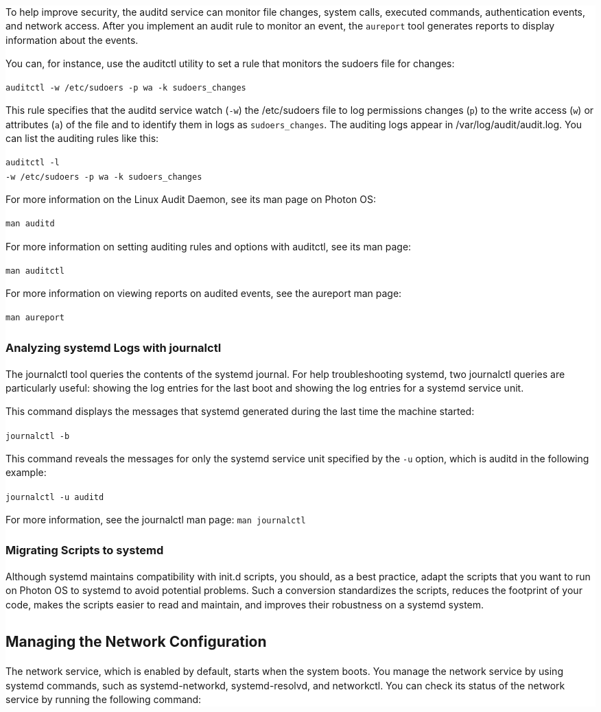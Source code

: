 To help improve security, the auditd service can monitor file changes, system calls, executed commands, authentication events, and network access. After you implement an audit rule to monitor an event, the `aureport` tool generates reports to display information about the events. 

You can, for instance, use the auditctl utility to set a rule that monitors the sudoers file for changes:

	auditctl -w /etc/sudoers -p wa -k sudoers_changes

This rule specifies that the auditd service watch (`-w`) the /etc/sudoers file to log permissions changes (`p`) to the write access (`w`) or attributes (`a`) of the file and to identify them in logs as `sudoers_changes`. The auditing logs appear in /var/log/audit/audit.log. You can list the auditing rules like this: 

	auditctl -l
	-w /etc/sudoers -p wa -k sudoers_changes

For more information on the Linux Audit Daemon, see its man page on Photon OS: 

	man auditd

For more information on setting auditing rules and options with auditctl, see its man page:

	man auditctl

For more information on viewing reports on audited events, see the aureport man page:

	man aureport

### Analyzing systemd Logs with journalctl

The journalctl tool queries the contents of the systemd journal. For help troubleshooting systemd, two journalctl queries are particularly useful: showing the log entries for the last boot and showing the log entries for a systemd service unit. 

This command displays the messages that systemd generated during the last time the machine started: 

	journalctl -b

This command reveals the messages for only the systemd service unit specified by the `-u` option, which is auditd in the following example: 

	journalctl -u auditd

For more information, see the journalctl man page: `man journalctl`

### Migrating Scripts to systemd

Although systemd maintains compatibility with init.d scripts, you should, as a best practice, adapt the scripts that you want to run on Photon OS to systemd to avoid potential problems. Such a conversion standardizes the scripts, reduces the footprint of your code, makes the scripts easier to read and maintain, and improves their robustness on a systemd system.

## Managing the Network Configuration

The network service, which is enabled by default, starts when the system boots. You manage the network service by using systemd commands, such as systemd-networkd, systemd-resolvd, and networkctl. You can check its status of the network service by running the following command: 
